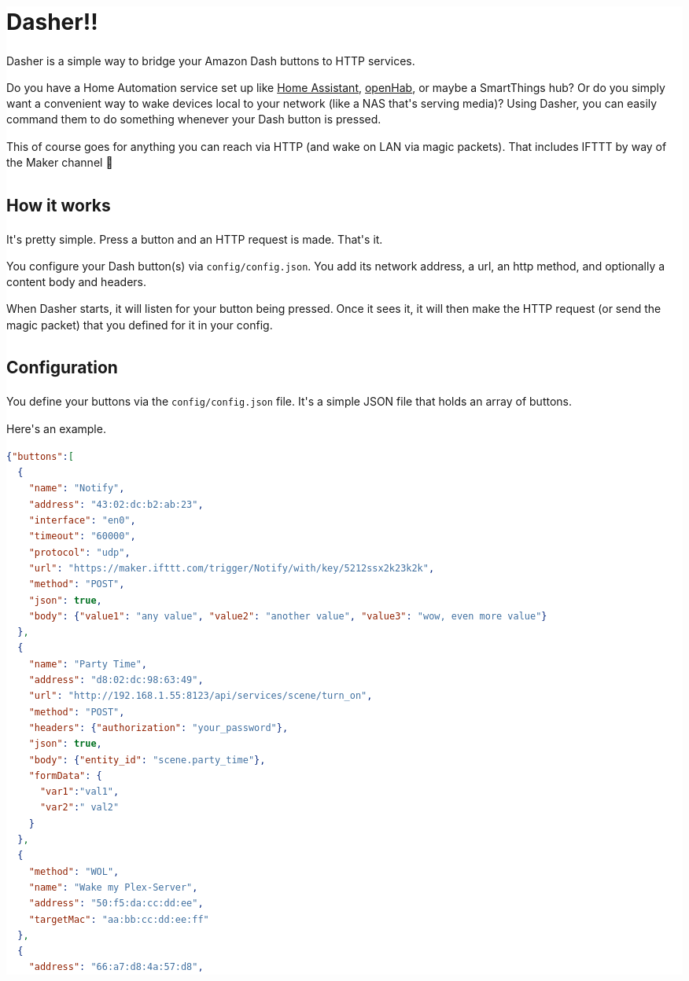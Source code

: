 # Dasher!!

Dasher is a simple way to bridge your Amazon Dash buttons to HTTP services.

Do you have a Home Automation service set up like [Home Assistant](https://home-assistant.io), [openHab](http://www.openhab.org), or
maybe a SmartThings hub? Or do you simply want a convenient way to wake devices local to your
network (like a NAS that's serving media)? Using Dasher, you can easily command them to do
something whenever your Dash button is pressed.

This of course goes for anything you can reach via HTTP (and wake on LAN via magic packets). 
That includes IFTTT by way of the Maker channel :metal:

## How it works

It's pretty simple. Press a button and an HTTP request is made. That's it.

You configure your Dash button(s) via `config/config.json`. You add its network
address, a url, an http method, and optionally a content body and headers.

When Dasher starts, it will listen for your button being pressed. Once it sees
it, it will then make the HTTP request (or send the magic packet) that you defined 
for it in your config.

## Configuration

You define your buttons via the `config/config.json` file. It's a simple JSON
file that holds an array of buttons.

Here's an example.

```json
{"buttons":[
  {
    "name": "Notify",
    "address": "43:02:dc:b2:ab:23",
    "interface": "en0",
    "timeout": "60000",
    "protocol": "udp",
    "url": "https://maker.ifttt.com/trigger/Notify/with/key/5212ssx2k23k2k",
    "method": "POST",
    "json": true,
    "body": {"value1": "any value", "value2": "another value", "value3": "wow, even more value"}
  },
  {
    "name": "Party Time",
    "address": "d8:02:dc:98:63:49",
    "url": "http://192.168.1.55:8123/api/services/scene/turn_on",
    "method": "POST",
    "headers": {"authorization": "your_password"},
    "json": true,
    "body": {"entity_id": "scene.party_time"},
    "formData": {
      "var1":"val1",
      "var2":" val2"
    }
  },
  {
    "method": "WOL",
    "name": "Wake my Plex-Server",
    "address": "50:f5:da:cc:dd:ee",
    "targetMac": "aa:bb:cc:dd:ee:ff"
  },
  {
    "address": "66:a7:d8:4a:57:d8",
```